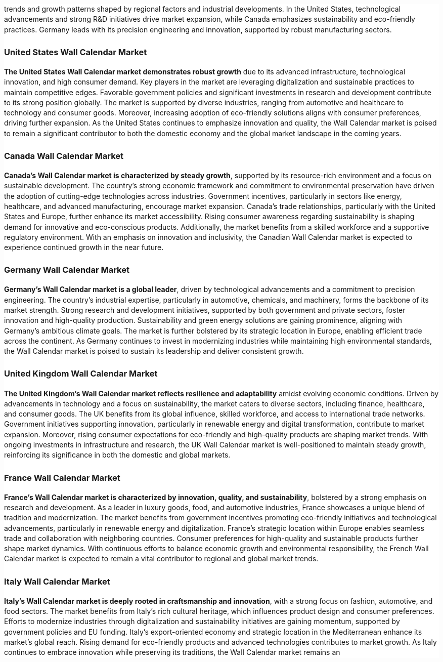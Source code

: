 trends and growth patterns shaped by regional factors and industrial developments. In the United States, technological advancements and strong R&amp;D initiatives drive market expansion, while Canada emphasizes sustainability and eco-friendly practices. Germany leads with its precision engineering and innovation, supported by robust manufacturing sectors.</span></em></p></blockquote><h3><strong>United States Wall Calendar Market</strong></h3><p><strong>The United States Wall Calendar market demonstrates robust growth</strong> due to its advanced infrastructure, technological innovation, and high consumer demand. Key players in the market are leveraging digitalization and sustainable practices to maintain competitive edges. Favorable government policies and significant investments in research and development contribute to its strong position globally. The market is supported by diverse industries, ranging from automotive and healthcare to technology and consumer goods. Moreover, increasing adoption of eco-friendly solutions aligns with consumer preferences, driving further expansion. As the United States continues to emphasize innovation and quality, the Wall Calendar market is poised to remain a significant contributor to both the domestic economy and the global market landscape in the coming years.</p><h3><strong>Canada Wall Calendar Market</strong></h3><p><strong>Canada&rsquo;s Wall Calendar market is characterized by steady growth</strong>, supported by its resource-rich environment and a focus on sustainable development. The country&rsquo;s strong economic framework and commitment to environmental preservation have driven the adoption of cutting-edge technologies across industries. Government incentives, particularly in sectors like energy, healthcare, and advanced manufacturing, encourage market expansion. Canada&rsquo;s trade relationships, particularly with the United States and Europe, further enhance its market accessibility. Rising consumer awareness regarding sustainability is shaping demand for innovative and eco-conscious products. Additionally, the market benefits from a skilled workforce and a supportive regulatory environment. With an emphasis on innovation and inclusivity, the Canadian Wall Calendar market is expected to experience continued growth in the near future.</p><h3><strong>Germany Wall Calendar Market</strong></h3><p><strong>Germany&rsquo;s Wall Calendar market is a global leader</strong>, driven by technological advancements and a commitment to precision engineering. The country&rsquo;s industrial expertise, particularly in automotive, chemicals, and machinery, forms the backbone of its market strength. Strong research and development initiatives, supported by both government and private sectors, foster innovation and high-quality production. Sustainability and green energy solutions are gaining prominence, aligning with Germany&rsquo;s ambitious climate goals. The market is further bolstered by its strategic location in Europe, enabling efficient trade across the continent. As Germany continues to invest in modernizing industries while maintaining high environmental standards, the Wall Calendar market is poised to sustain its leadership and deliver consistent growth.</p><h3><strong>United Kingdom Wall Calendar Market</strong></h3><p><strong>The United Kingdom&rsquo;s Wall Calendar market reflects resilience and adaptability</strong> amidst evolving economic conditions. Driven by advancements in technology and a focus on sustainability, the market caters to diverse sectors, including finance, healthcare, and consumer goods. The UK benefits from its global influence, skilled workforce, and access to international trade networks. Government initiatives supporting innovation, particularly in renewable energy and digital transformation, contribute to market expansion. Moreover, rising consumer expectations for eco-friendly and high-quality products are shaping market trends. With ongoing investments in infrastructure and research, the UK Wall Calendar market is well-positioned to maintain steady growth, reinforcing its significance in both the domestic and global markets.</p><h3><strong>France Wall Calendar Market</strong></h3><p><strong>France&rsquo;s Wall Calendar market is characterized by innovation, quality, and sustainability</strong>, bolstered by a strong emphasis on research and development. As a leader in luxury goods, food, and automotive industries, France showcases a unique blend of tradition and modernization. The market benefits from government incentives promoting eco-friendly initiatives and technological advancements, particularly in renewable energy and digitalization. France&rsquo;s strategic location within Europe enables seamless trade and collaboration with neighboring countries. Consumer preferences for high-quality and sustainable products further shape market dynamics. With continuous efforts to balance economic growth and environmental responsibility, the French Wall Calendar market is expected to remain a vital contributor to regional and global market trends.</p><h3><strong>Italy Wall Calendar Market</strong></h3><p><strong>Italy&rsquo;s Wall Calendar market is deeply rooted in craftsmanship and innovation</strong>, with a strong focus on fashion, automotive, and food sectors. The market benefits from Italy&rsquo;s rich cultural heritage, which influences product design and consumer preferences. Efforts to modernize industries through digitalization and sustainability initiatives are gaining momentum, supported by government policies and EU funding. Italy&rsquo;s export-oriented economy and strategic location in the Mediterranean enhance its market&rsquo;s global reach. Rising demand for eco-friendly products and advanced technologies contributes to market growth. As Italy continues to embrace innovation while preserving its traditions, the Wall Calendar market remains an